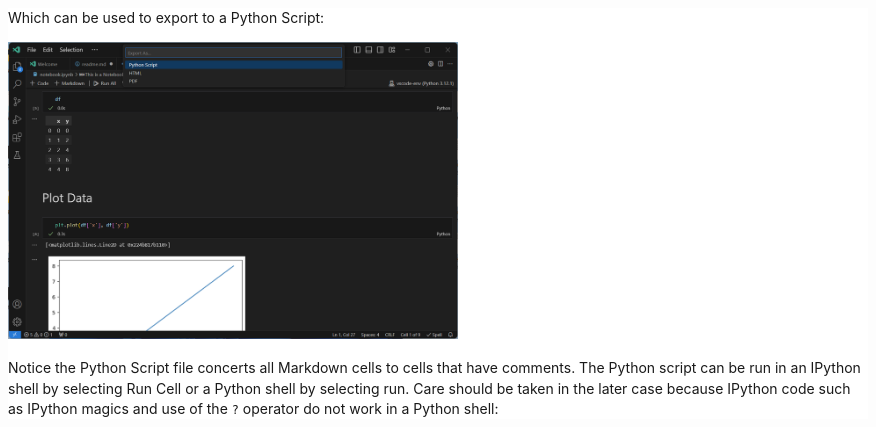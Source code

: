 Which can be used to export to a Python Script:

<img src='images_vscode/img_056.png' alt='img_056' width='450'/>

Notice the Python Script file concerts all Markdown cells to cells that have comments. The Python script can be run in an IPython shell by selecting Run Cell or a Python shell by selecting run. Care should be taken in the later case because IPython code such as IPython magics and use of the ```?``` operator do not work in a Python shell:
